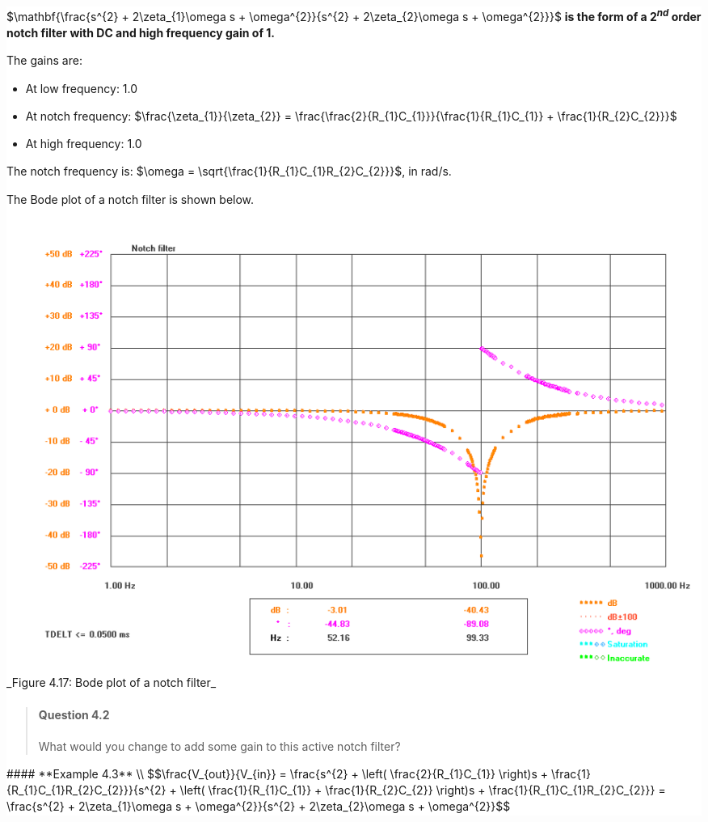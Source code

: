 $\mathbf{\frac{s^{2} + 2\zeta_{1}\omega s + \omega^{2}}{s^{2} + 2\zeta_{2}\omega s + \omega^{2}}}$
**is the form of a $2^{nd}$ order notch filter with DC and high frequency
gain of 1.**

The gains are:

-   At low frequency: 1.0

-   At notch frequency:
    $\frac{\zeta_{1}}{\zeta_{2}} = \frac{\frac{2}{R_{1}C_{1}}}{\frac{1}{R_{1}C_{1}} + \frac{1}{R_{2}C_{2}}}$

-   At high frequency: 1.0

The notch frequency is: $\omega = \sqrt{\frac{1}{R_{1}C_{1}R_{2}C_{2}}}$, in rad/s.

The Bode plot of a notch filter is shown below.

<img src="./images/4_nf.png" width="100%" alt="Bode plot of a notch filter"/>
_Figure 4.17: Bode plot of a notch filter_

> #### **Question 4.2**
>
> What would you change to add some gain to this active notch filter?

<div class="example" markdown="1">
#### **Example 4.3**
\\
$$\frac{V_{out}}{V_{in}} = \frac{s^{2} + \left( \frac{2}{R_{1}C_{1}} \right)s + \frac{1}{R_{1}C_{1}R_{2}C_{2}}}{s^{2} + \left( \frac{1}{R_{1}C_{1}} + \frac{1}{R_{2}C_{2}} \right)s + \frac{1}{R_{1}C_{1}R_{2}C_{2}}} = \frac{s^{2} + 2\zeta_{1}\omega s + \omega^{2}}{s^{2} + 2\zeta_{2}\omega s + \omega^{2}}$$
